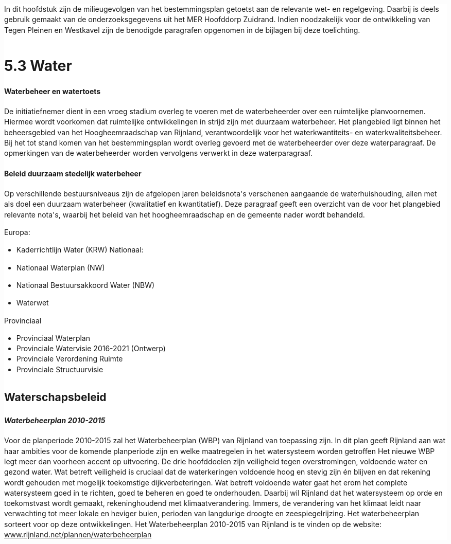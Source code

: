In dit hoofdstuk zijn de milieugevolgen van het bestemmingsplan getoetst aan de relevante wet- en regelgeving. Daarbij is deels gebruik gemaakt van de onderzoeksgegevens uit het MER Hoofddorp Zuidrand. Indien noodzakelijk voor de ontwikkeling van Tegen Pleinen en Westkavel zijn de benodigde paragrafen opgenomen in de bijlagen bij deze toelichting.

# <span id="page-36-2"></span>**5.3 Water**

#### **Waterbeheer en watertoets**

De initiatiefnemer dient in een vroeg stadium overleg te voeren met de waterbeheerder over een ruimtelijke planvoornemen. Hiermee wordt voorkomen dat ruimtelijke ontwikkelingen in strijd zijn met duurzaam waterbeheer. Het plangebied ligt binnen het beheersgebied van het Hoogheemraadschap van Rijnland, verantwoordelijk voor het waterkwantiteits- en waterkwaliteitsbeheer. Bij het tot stand komen van het bestemmingsplan wordt overleg gevoerd met de waterbeheerder over deze waterparagraaf. De opmerkingen van de waterbeheerder worden vervolgens verwerkt in deze waterparagraaf.

#### **Beleid duurzaam stedelijk waterbeheer**

Op verschillende bestuursniveaus zijn de afgelopen jaren beleidsnota's verschenen aangaande de waterhuishouding, allen met als doel een duurzaam waterbeheer (kwalitatief en kwantitatief). Deze paragraaf geeft een overzicht van de voor het plangebied relevante nota's, waarbij het beleid van het hoogheemraadschap en de gemeente nader wordt behandeld.

Europa:

- Kaderrichtlijn Water (KRW)
Nationaal:

- Nationaal Waterplan (NW)
- Nationaal Bestuursakkoord Water (NBW)
- Waterwet

Provinciaal

- Provinciaal Waterplan
- Provinciale Watervisie 2016-2021 (Ontwerp)
- Provinciale Verordening Ruimte
- Provinciale Structuurvisie

## **Waterschapsbeleid**

#### *Waterbeheerplan 2010-2015*

Voor de planperiode 2010-2015 zal het Waterbeheerplan (WBP) van Rijnland van toepassing zijn. In dit plan geeft Rijnland aan wat haar ambities voor de komende planperiode zijn en welke maatregelen in het watersysteem worden getroffen Het nieuwe WBP legt meer dan voorheen accent op uitvoering. De drie hoofddoelen zijn veiligheid tegen overstromingen, voldoende water en gezond water. Wat betreft veiligheid is cruciaal dat de waterkeringen voldoende hoog en stevig zijn én blijven en dat rekening wordt gehouden met mogelijk toekomstige dijkverbeteringen. Wat betreft voldoende water gaat het erom het complete watersysteem goed in te richten, goed te beheren en goed te onderhouden. Daarbij wil Rijnland dat het watersysteem op orde en toekomstvast wordt gemaakt, rekeninghoudend met klimaatverandering. Immers, de verandering van het klimaat leidt naar verwachting tot meer lokale en heviger buien, perioden van langdurige droogte en zeespiegelrijzing. Het waterbeheerplan sorteert voor op deze ontwikkelingen. Het Waterbeheerplan 2010-2015 van Rijnland is te vinden op de website: www.rijnland.net/plannen/waterbeheerplan
